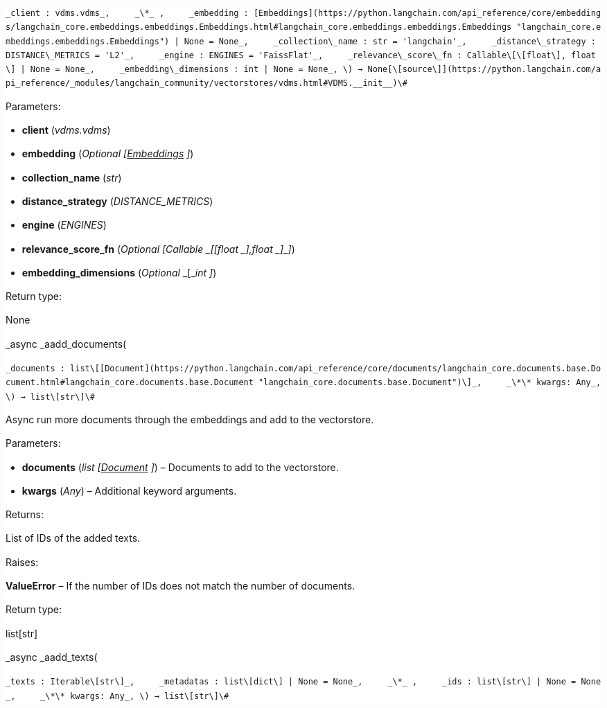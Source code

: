     _client : vdms.vdms_,     _\*_ ,     _embedding : [Embeddings](https://python.langchain.com/api_reference/core/embeddings/langchain_core.embeddings.embeddings.Embeddings.html#langchain_core.embeddings.embeddings.Embeddings "langchain_core.embeddings.embeddings.Embeddings") | None = None_,     _collection\_name : str = 'langchain'_,     _distance\_strategy : DISTANCE\_METRICS = 'L2'_,     _engine : ENGINES = 'FaissFlat'_,     _relevance\_score\_fn : Callable\[\[float\], float\] | None = None_,     _embedding\_dimensions : int | None = None_, \) → None[\[source\]](https://python.langchain.com/api_reference/_modules/langchain_community/vectorstores/vdms.html#VDMS.__init__)\#     

Parameters:     

  * **client** \(_vdms.vdms_\)

  * **embedding** \(_Optional_ _\[_[_Embeddings_](https://python.langchain.com/api_reference/core/embeddings/langchain_core.embeddings.embeddings.Embeddings.html#langchain_core.embeddings.embeddings.Embeddings "langchain_core.embeddings.embeddings.Embeddings") _\]_\)

  * **collection\_name** \(_str_\)

  * **distance\_strategy** \(_DISTANCE\_METRICS_\)

  * **engine** \(_ENGINES_\)

  * **relevance\_score\_fn** \(_Optional_ _\[__Callable_ _\[__\[__float_ _\]__,__float_ _\]__\]_\)

  * **embedding\_dimensions** \(_Optional_ _\[__int_ _\]_\)

Return type:     

None

_async _aadd\_documents\(

    _documents : list\[[Document](https://python.langchain.com/api_reference/core/documents/langchain_core.documents.base.Document.html#langchain_core.documents.base.Document "langchain_core.documents.base.Document")\]_,     _\*\* kwargs: Any_, \) → list\[str\]\#     

Async run more documents through the embeddings and add to the vectorstore.

Parameters:     

  * **documents** \(_list_ _\[_[_Document_](https://python.langchain.com/api_reference/core/documents/langchain_core.documents.base.Document.html#langchain_core.documents.base.Document "langchain_core.documents.base.Document") _\]_\) – Documents to add to the vectorstore.

  * **kwargs** \(_Any_\) – Additional keyword arguments.

Returns:     

List of IDs of the added texts.

Raises:     

**ValueError** – If the number of IDs does not match the number of documents.

Return type:     

list\[str\]

_async _aadd\_texts\(

    _texts : Iterable\[str\]_,     _metadatas : list\[dict\] | None = None_,     _\*_ ,     _ids : list\[str\] | None = None_,     _\*\* kwargs: Any_, \) → list\[str\]\#     
